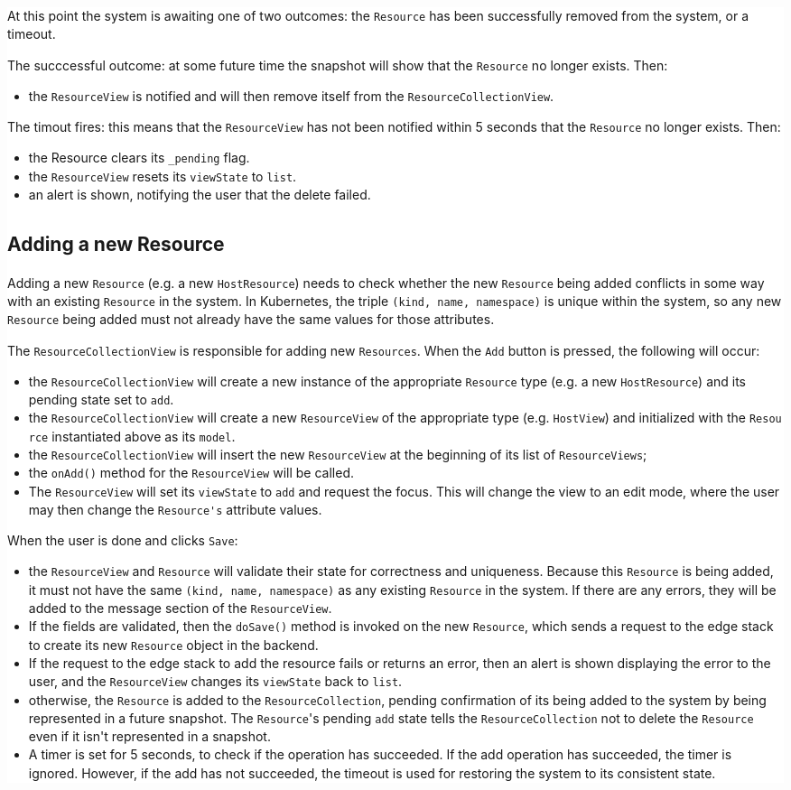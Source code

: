 At this point the system is awaiting one of two outcomes: the `Resource` has been successfully removed from the
system, or a timeout.

The succcessful outcome: at some future time the snapshot will show that the `Resource` no longer exists.  Then:
- the `ResourceView` is notified and will then remove itself from the `ResourceCollectionView`.

The timout fires: this means that the `ResourceView` has not been notified within 5 seconds that the `Resource`
no longer exists.  Then:
- the Resource clears its `_pending` flag.
- the `ResourceView` resets its `viewState` to `list`.
- an alert is shown, notifying the user that the delete failed.

## Adding a new Resource

Adding a new `Resource` (e.g. a new `HostResource`) needs to check whether the new `Resource` being added conflicts in
some way with an existing `Resource` in the system.  In Kubernetes, the triple `(kind, name, namespace)` is unique
within the system, so any new `Resource` being added must not already have the same values for those attributes.

The `ResourceCollectionView` is responsible for adding new `Resources`.  When the `Add` button is pressed,
the following will occur:
- the `ResourceCollectionView` will create a new instance of the appropriate `Resource` type (e.g. a new
`HostResource`) and its pending state set to `add`.
- the `ResourceCollectionView` will create a new `ResourceView` of the appropriate type (e.g. `HostView`)
and initialized with the `Resource` instantiated above as its `model`.
- the `ResourceCollectionView` will insert the new `ResourceView` at the beginning of its list of `ResourceViews`;
- the `onAdd()` method for the `ResourceView` will be called.
- The `ResourceView` will set its `viewState` to `add` and request the focus.  This will change the view to an
edit mode, where the user may then change the `Resource's` attribute values.

When the user is done and clicks `Save`:
- the `ResourceView` and `Resource` will validate their state for correctness and uniqueness.  Because this `Resource`
is being added, it must not have the same `(kind, name, namespace)` as any existing `Resource` in the system.
If there are any errors, they will be added to the message section of the `ResourceView`.
- If the fields are validated, then the `doSave()` method is invoked on the new `Resource`, which sends a request
to the edge stack to create its new `Resource` object in the backend.
- If the request to the edge stack to add the resource fails or returns an error, then an alert is shown
displaying the error to the user, and the `ResourceView` changes its `viewState` back to `list`.
- otherwise, the `Resource` is added to the `ResourceCollection`, pending confirmation of its being added to the
system by being represented in a future snapshot.  The `Resource`'s pending `add` state tells the `ResourceCollection`
not to delete the `Resource` even if it isn't represented in a snapshot.
- A timer is set for 5 seconds, to check if the operation has succeeded. If the add operation has succeeded,
the timer is ignored.  However, if the add has not succeeded, the timeout is used for restoring the system to
its consistent state.
